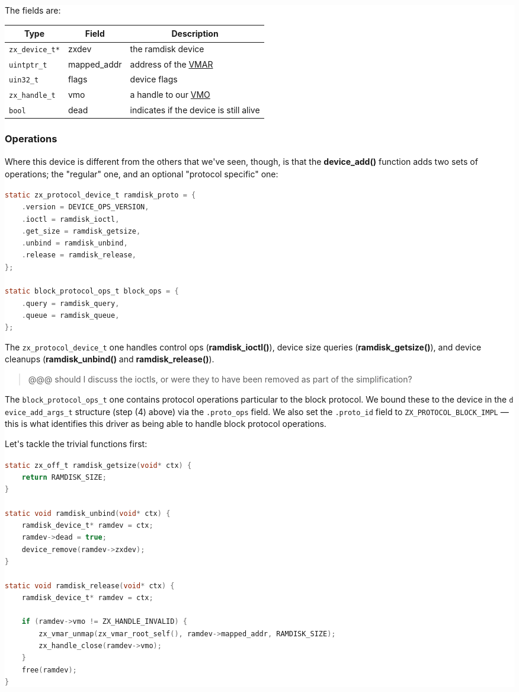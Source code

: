The fields are:

Type            | Field         | Description
----------------|---------------|----------------
`zx_device_t*`  | zxdev         | the ramdisk device
`uintptr_t`     | mapped_addr   | address of the [VMAR](../objects/vm_address_region.md)
`uin32_t`       | flags         | device flags
`zx_handle_t`   | vmo           | a handle to our [VMO](../objects/vm_object.md)
`bool`          | dead          | indicates if the device is still alive

### Operations

Where this device is different from the others that we've seen, though,
is that the **device_add()**
function adds two sets of operations; the "regular" one, and an
optional "protocol specific" one:

```c
static zx_protocol_device_t ramdisk_proto = {
    .version = DEVICE_OPS_VERSION,
    .ioctl = ramdisk_ioctl,
    .get_size = ramdisk_getsize,
    .unbind = ramdisk_unbind,
    .release = ramdisk_release,
};

static block_protocol_ops_t block_ops = {
    .query = ramdisk_query,
    .queue = ramdisk_queue,
};
```

The `zx_protocol_device_t` one handles control ops (**ramdisk_ioctl()**), device size
queries (**ramdisk_getsize()**), and device cleanups (**ramdisk_unbind()** and
**ramdisk_release()**).

> @@@ should I discuss the ioctls, or were they to have been removed as part of the simplification?

The `block_protocol_ops_t` one contains protocol operations particular to the
block protocol.
We bound these to the device in the `device_add_args_t` structure (step (4) above) via
the `.proto_ops` field.
We also set the `.proto_id` field to `ZX_PROTOCOL_BLOCK_IMPL` &mdash; this is what
identifies this driver as being able to handle block protocol operations.

Let's tackle the trivial functions first:

```c
static zx_off_t ramdisk_getsize(void* ctx) {
    return RAMDISK_SIZE;
}

static void ramdisk_unbind(void* ctx) {
    ramdisk_device_t* ramdev = ctx;
    ramdev->dead = true;
    device_remove(ramdev->zxdev);
}

static void ramdisk_release(void* ctx) {
    ramdisk_device_t* ramdev = ctx;

    if (ramdev->vmo != ZX_HANDLE_INVALID) {
        zx_vmar_unmap(zx_vmar_root_self(), ramdev->mapped_addr, RAMDISK_SIZE);
        zx_handle_close(ramdev->vmo);
    }
    free(ramdev);
}
```